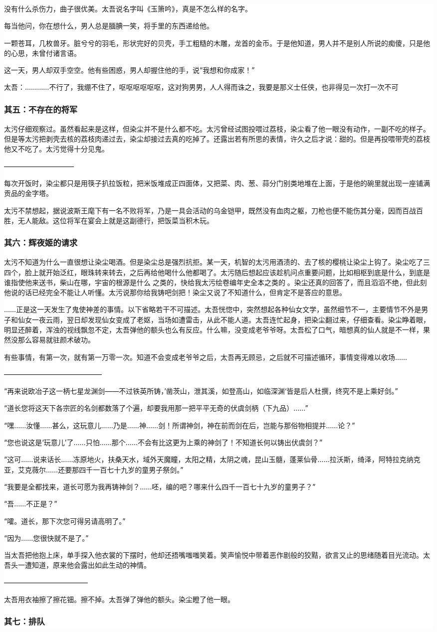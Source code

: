 没有什么杀伤力，曲子很优美。太吾说名字叫《玉箫吟》，真是不怎么样的名字。



每当他问，你在想什么，男人总是腼腆一笑，将手里的东西递给他。

一颗苍耳，几枚兽牙。脏兮兮的羽毛，形状完好的贝壳，手工粗糙的木雕，龙首的金币。于是他知道，男人并不是别人所说的痴傻，只是他的心思，未曾付诸言语。

这一天，男人却双手空空。他有些困惑，男人却握住他的手，说“我想和你成家！”

太吾：…………不行了，我绷不住了，呕呕呕呕呕呕，这对狗男男，人人得而诛之，我要是那义士任侠，也非得见一次打一次不可

### 其五：不存在的将军

太污仔细观察过。虽然看起来是这样，但染尘并不是什么都不吃。太污曾经试图投喂过荔枝，染尘看了他一眼没有动作，一副不吃的样子。但是等太污把剥壳去核的荔枝肉递过去，染尘却接过去真的吃掉了。还露出若有所思的表情，许久之后才说：甜的。但是再投喂带壳的荔枝他又不吃了。太污觉得十分见鬼。 

——————————

每次开饭时，染尘都只是用筷子扒拉饭粒，把米饭堆成正四面体，又把菜、肉、葱、蒜分门别类地堆在上面，于是他的碗里就出现一座铺满贡品的金字塔。

太污不禁想起，据说波斯王麾下有一名不败将军，乃是一具会活动的乌金铠甲，既然没有血肉之躯，刀枪也便不能伤其分毫，因而百战百胜，无人能敌。这位将军在宴会上就是这副德行，把饭菜当积木玩。

### 其六：辉夜姬的请求

太污不知道为什么一直很想让染尘喝酒。但是染尘总是强烈抗拒。某一天，机智的太污用酒渍的、去了核的樱桃让染尘上钩了。染尘吃了三四个，脸上就开始泛红，眼珠转来转去，之后再给他喝什么他都喝了。太污随后想起应该趁机问点重要问题，比如相枢到底是什么，到底是谁指使他来送书，柴山在哪，宇宙的根源是什么 之类的，快给我太污绘卷编年史全本之类的 。染尘还真的回答了，而且滔滔不绝，但此刻他说的话已经完全不能让人听懂。太污说那你给我铸吧剑把！染尘又说了不知道什么，但肯定不是答应的意思。

……正是这一天发生了鬼使神差的事情。以下省略若干不可描述。太吾恍惚中，突然想起各种仙女文学，虽然细节不一，主要情节不外是男子和仙女一夜云雨，翌日却发现仙女变成了老妪，当场如遭雷击，从此不能人道。太吾连忙起身，把染尘翻过来，仔细查看。染尘睁着眼，明显还醉着，浑浊的视线飘忽不定，太吾弹他的额头也么有反应。什么嘛，没变成老爷爷呀。太吾松了口气，暗想真的仙人就是不一样，果然没那么容易就驻颜术破功。

有些事情，有第一次，就有第一万零一次。知道不会变成老爷爷之后，太吾再无顾忌，之后就不可描述循环，事情变得难以收场……

——————————————

“再来说欧冶子这一柄七星龙渊剑——不过铁英所铸，’凿茨山，泄其溪，如登高山，如临深渊‘皆是后人杜撰，终究不是上乘好剑。”

“道长您将这天下各宗匠的名剑都数落了个遍，却要我用那一把平平无奇的伏虞剑柄（下九品）……”

“嘿……汝懂……甚么，这玩意儿……乃是……神……剑！所谓神剑，神在前而剑在后，岂能与那俗物相提并……论？”

“您也说这是‘玩意儿’了……只怕……那个……不会有比这更为上乘的神剑了！不知道长何以铸出伏虞剑？”

“这可……说来话长……冻原地火，扶桑天水，域外天魔瞳，太阳之精，太阴之魂，昆山玉髓，蓬莱仙骨……拉沃斯，绮泽，阿特拉克纳克亚，艾克薇尔……还要那四千一百七十九岁的童男子祭剑。”

“我要是全都找来，道长可愿为我再铸神剑？……呸，编的吧？哪来什么四千一百七十九岁的童男子？”

“吾……不正是？”

“嚯。道长，那下次您可得另请高明了。”

“因为……您很快就不是了。”

当太吾把他抱上床，单手探入他衣裳的下摆时，他却还捂嘴嗤嗤笑着。笑声愉悦中带着恶作剧般的狡黠，欲言又止的思绪随着目光流动。太吾头一遭知道，原来他会露出如此生动的神情。

————————————

太吾用衣袖擦了擦花钿。擦不掉。太吾弹了弹他的额头。染尘瞪了他一眼。

### 其七：排队
